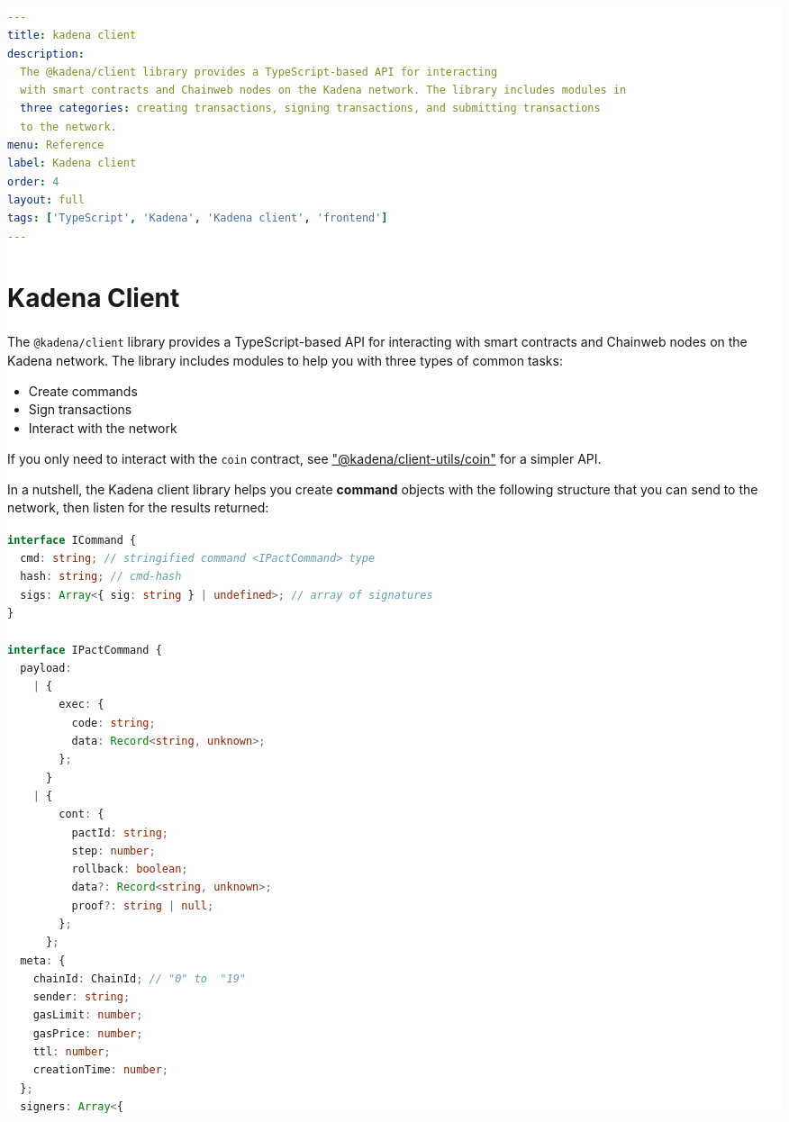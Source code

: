 ```yaml
---
title: kadena client
description:
  The @kadena/client library provides a TypeScript-based API for interacting
  with smart contracts and Chainweb nodes on the Kadena network. The library includes modules in
  three categories: creating transactions, signing transactions, and submitting transactions
  to the network.
menu: Reference
label: Kadena client
order: 4
layout: full
tags: ['TypeScript', 'Kadena', 'Kadena client', 'frontend']
---
```


# Kadena Client

The `@kadena/client` library provides a TypeScript-based API for interacting
with smart contracts and Chainweb nodes on the Kadena network. 
The library includes modules to help you with three types of common tasks:

- Create commands
- Sign transactions
- Interact with the network

If you only need to interact with the `coin` contract, see ["@kadena/client-utils/coin"](../client-utils/README.md) for a simpler API.

In a nutshell, the Kadena client library helps you create **command** objects with the following structure that you can send to the network, then listen for the results returned:

```typescript
interface ICommand {
  cmd: string; // stringified command <IPactCommand> type
  hash: string; // cmd-hash
  sigs: Array<{ sig: string } | undefined>; // array of signatures
}

interface IPactCommand {
  payload:
    | {
        exec: {
          code: string;
          data: Record<string, unknown>;
        };
      }
    | {
        cont: {
          pactId: string;
          step: number;
          rollback: boolean;
          data?: Record<string, unknown>;
          proof?: string | null;
        };
      };
  meta: {
    chainId: ChainId; // "0" to  "19"
    sender: string;
    gasLimit: number;
    gasPrice: number;
    ttl: number;
    creationTime: number;
  };
  signers: Array<{
```

  [requestKey: IBase64Url]: Promise<ICommandResult>